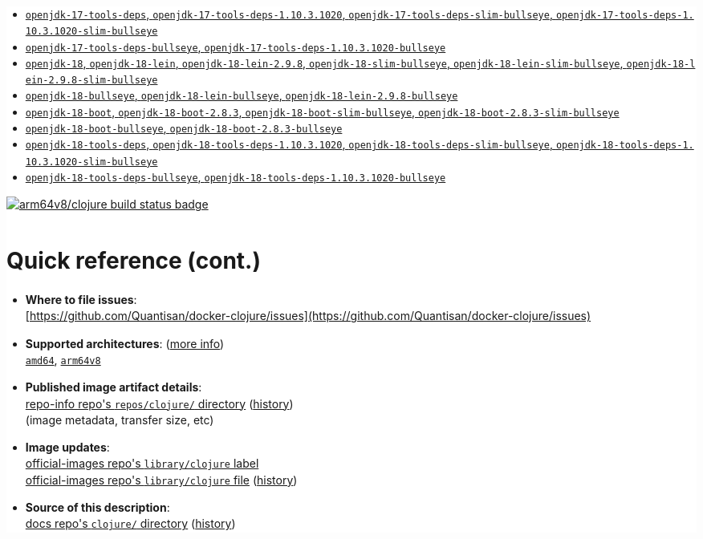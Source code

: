 -	[`openjdk-17-tools-deps`, `openjdk-17-tools-deps-1.10.3.1020`, `openjdk-17-tools-deps-slim-bullseye`, `openjdk-17-tools-deps-1.10.3.1020-slim-bullseye`](https://github.com/Quantisan/docker-clojure/blob/09f93abaab24abff0988c80cab1d35e17156d7b4/target/openjdk-17-slim-bullseye/tools-deps/Dockerfile)
-	[`openjdk-17-tools-deps-bullseye`, `openjdk-17-tools-deps-1.10.3.1020-bullseye`](https://github.com/Quantisan/docker-clojure/blob/09f93abaab24abff0988c80cab1d35e17156d7b4/target/openjdk-17-bullseye/tools-deps/Dockerfile)
-	[`openjdk-18`, `openjdk-18-lein`, `openjdk-18-lein-2.9.8`, `openjdk-18-slim-bullseye`, `openjdk-18-lein-slim-bullseye`, `openjdk-18-lein-2.9.8-slim-bullseye`](https://github.com/Quantisan/docker-clojure/blob/09f93abaab24abff0988c80cab1d35e17156d7b4/target/openjdk-18-slim-bullseye/lein/Dockerfile)
-	[`openjdk-18-bullseye`, `openjdk-18-lein-bullseye`, `openjdk-18-lein-2.9.8-bullseye`](https://github.com/Quantisan/docker-clojure/blob/09f93abaab24abff0988c80cab1d35e17156d7b4/target/openjdk-18-bullseye/lein/Dockerfile)
-	[`openjdk-18-boot`, `openjdk-18-boot-2.8.3`, `openjdk-18-boot-slim-bullseye`, `openjdk-18-boot-2.8.3-slim-bullseye`](https://github.com/Quantisan/docker-clojure/blob/09f93abaab24abff0988c80cab1d35e17156d7b4/target/openjdk-18-slim-bullseye/boot/Dockerfile)
-	[`openjdk-18-boot-bullseye`, `openjdk-18-boot-2.8.3-bullseye`](https://github.com/Quantisan/docker-clojure/blob/09f93abaab24abff0988c80cab1d35e17156d7b4/target/openjdk-18-bullseye/boot/Dockerfile)
-	[`openjdk-18-tools-deps`, `openjdk-18-tools-deps-1.10.3.1020`, `openjdk-18-tools-deps-slim-bullseye`, `openjdk-18-tools-deps-1.10.3.1020-slim-bullseye`](https://github.com/Quantisan/docker-clojure/blob/09f93abaab24abff0988c80cab1d35e17156d7b4/target/openjdk-18-slim-bullseye/tools-deps/Dockerfile)
-	[`openjdk-18-tools-deps-bullseye`, `openjdk-18-tools-deps-1.10.3.1020-bullseye`](https://github.com/Quantisan/docker-clojure/blob/09f93abaab24abff0988c80cab1d35e17156d7b4/target/openjdk-18-bullseye/tools-deps/Dockerfile)

[![arm64v8/clojure build status badge](https://img.shields.io/jenkins/s/https/doi-janky.infosiftr.net/job/multiarch/job/arm64v8/job/clojure.svg?label=arm64v8/clojure%20%20build%20job)](https://doi-janky.infosiftr.net/job/multiarch/job/arm64v8/job/clojure/)

# Quick reference (cont.)

-	**Where to file issues**:  
	[https://github.com/Quantisan/docker-clojure/issues](https://github.com/Quantisan/docker-clojure/issues)

-	**Supported architectures**: ([more info](https://github.com/docker-library/official-images#architectures-other-than-amd64))  
	[`amd64`](https://hub.docker.com/r/amd64/clojure/), [`arm64v8`](https://hub.docker.com/r/arm64v8/clojure/)

-	**Published image artifact details**:  
	[repo-info repo's `repos/clojure/` directory](https://github.com/docker-library/repo-info/blob/master/repos/clojure) ([history](https://github.com/docker-library/repo-info/commits/master/repos/clojure))  
	(image metadata, transfer size, etc)

-	**Image updates**:  
	[official-images repo's `library/clojure` label](https://github.com/docker-library/official-images/issues?q=label%3Alibrary%2Fclojure)  
	[official-images repo's `library/clojure` file](https://github.com/docker-library/official-images/blob/master/library/clojure) ([history](https://github.com/docker-library/official-images/commits/master/library/clojure))

-	**Source of this description**:  
	[docs repo's `clojure/` directory](https://github.com/docker-library/docs/tree/master/clojure) ([history](https://github.com/docker-library/docs/commits/master/clojure))
